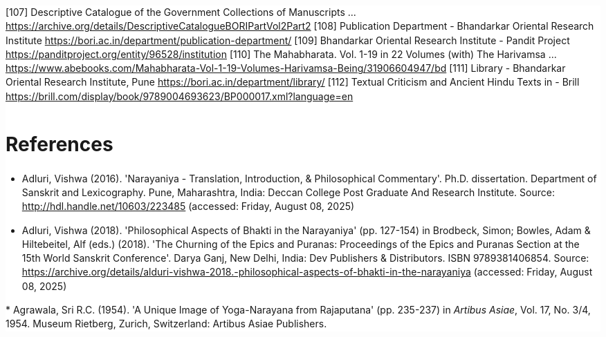 [107] Descriptive Catalogue of the Government Collections of Manuscripts ... https://archive.org/details/DescriptiveCatalogueBORIPartVol2Part2
[108] Publication Department - Bhandarkar Oriental Research Institute https://bori.ac.in/department/publication-department/
[109] Bhandarkar Oriental Research Institute - Pandit Project https://panditproject.org/entity/96528/institution
[110] The Mahabharata. Vol. 1-19 in 22 Volumes (with) The Harivamsa ... https://www.abebooks.com/Mahabharata-Vol-1-19-Volumes-Harivamsa-Being/31906604947/bd
[111] Library - Bhandarkar Oriental Research Institute, Pune https://bori.ac.in/department/library/
[112] Textual Criticism and Ancient Hindu Texts in - Brill https://brill.com/display/book/9789004693623/BP000017.xml?language=en




# References #

* Adluri, Vishwa (2016). 'Narayaniya - Translation, Introduction, & Philosophical Commentary'. Ph.D. dissertation. Department of Sanskrit and Lexicography. Pune, Maharashtra, India: Deccan College Post Graduate And Research Institute. Source: http://hdl.handle.net/10603/223485 (accessed: Friday, August 08, 2025)
  
* Adluri, Vishwa (2018). 'Philosophical Aspects of Bhakti in the Narayaniya' (pp. 127-154) in Brodbeck, Simon; Bowles, Adam & Hiltebeitel, Alf (eds.) (2018). 'The Churning of the Epics and Puranas: Proceedings of the Epics and Puranas Section at the 15th World Sanskrit Conference'. Darya Ganj, New Delhi, India: Dev Publishers & Distributors. ISBN 9789381406854. Source: https://archive.org/details/alduri-vishwa-2018.-philosophical-aspects-of-bhakti-in-the-narayaniya (accessed: Friday, August 08, 2025)

* Agrawala, Sri R.C. (1954). 'A Unique Image of Yoga-Narayana from Rajaputana' (pp. 235-237) in *Artibus Asiae*, Vol. 17, No. 3/4, 1954. Museum Rietberg, Zurich, Switzerland: Artibus Asiae Publishers.  




